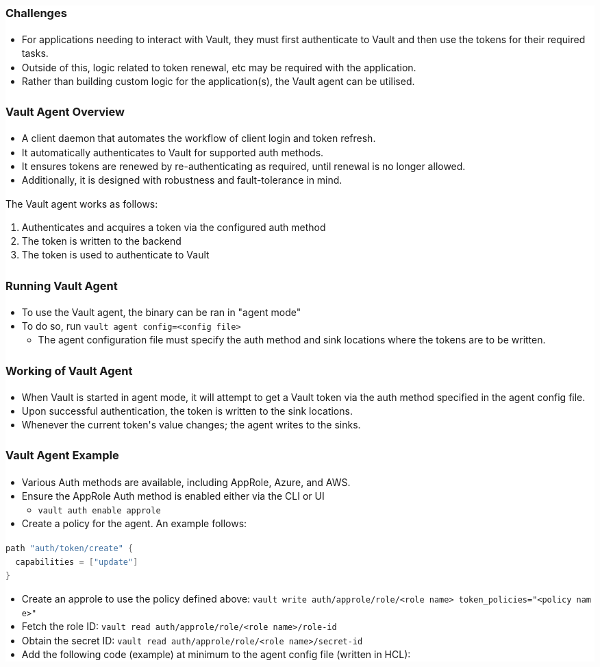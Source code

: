 ### Challenges

- For applications needing to interact with Vault, they must first authenticate to Vault and then use the tokens for their required tasks.
- Outside of this, logic related to token renewal, etc may be required with the application.
- Rather than building custom logic for the application(s), the Vault agent can be utilised.

### Vault Agent Overview

- A client daemon that automates the workflow of client login and token refresh.
- It automatically authenticates to Vault for supported auth methods.
- It ensures tokens are renewed by re-authenticating as required, until renewal is no longer allowed.
- Additionally, it is designed with robustness and fault-tolerance in mind.

The Vault agent works as follows:

1. Authenticates and acquires a token via the configured auth method
2. The token is written to the backend
3. The token is used to authenticate to Vault

### Running Vault Agent

- To use the Vault agent, the binary can be ran in "agent mode"
- To do so, run `vault agent config=<config file>`
  - The agent configuration file must specify the auth method and sink locations where the tokens are to be written.

### Working of Vault Agent

- When Vault is started in agent mode, it will attempt to get a Vault token via the auth method specified in the agent config file.
- Upon successful authentication, the token is written to the sink locations.
- Whenever the current token's value changes; the agent writes to the sinks.

### Vault Agent Example

- Various Auth methods are available, including AppRole, Azure, and AWS.
- Ensure the AppRole Auth method is enabled either via the CLI or UI
  - `vault auth enable approle`
- Create a policy for the agent. An example follows:

```go
path "auth/token/create" {
  capabilities = ["update"]
}
```

- Create an approle to use the policy defined above: `vault write auth/approle/role/<role name> token_policies="<policy name>"`
- Fetch the role ID: `vault read auth/approle/role/<role name>/role-id`
- Obtain the secret ID: `vault read auth/approle/role/<role name>/secret-id`
- Add the following code (example) at minimum to the agent config file (written in HCL):
